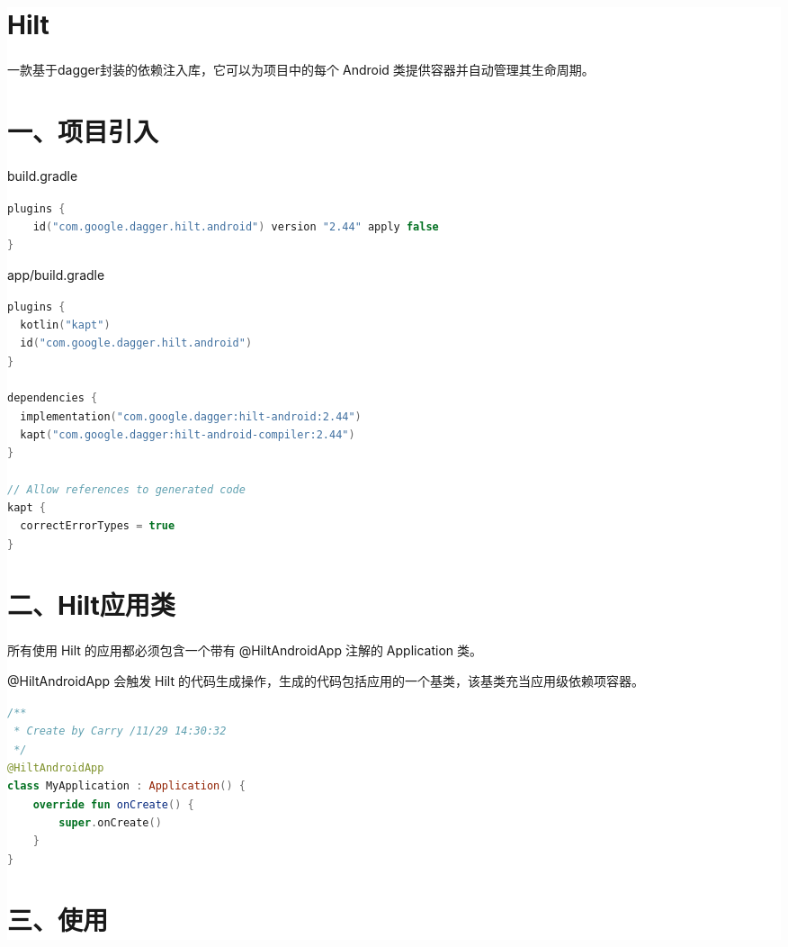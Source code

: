 # Hilt

一款基于dagger封装的依赖注入库，它可以为项目中的每个 Android 类提供容器并自动管理其生命周期。

# 一、项目引入

build.gradle

```kotlin
plugins {
    id("com.google.dagger.hilt.android") version "2.44" apply false
}
```
app/build.gradle

```kotlin
plugins {
  kotlin("kapt")
  id("com.google.dagger.hilt.android")
}

dependencies {
  implementation("com.google.dagger:hilt-android:2.44")
  kapt("com.google.dagger:hilt-android-compiler:2.44")
}

// Allow references to generated code
kapt {
  correctErrorTypes = true
}
```

# 二、Hilt应用类

所有使用 Hilt 的应用都必须包含一个带有 @HiltAndroidApp 注解的 Application 类。

@HiltAndroidApp 会触发 Hilt 的代码生成操作，生成的代码包括应用的一个基类，该基类充当应用级依赖项容器。

```kotlin
/**
 * Create by Carry /11/29 14:30:32
 */
@HiltAndroidApp
class MyApplication : Application() {
    override fun onCreate() {
        super.onCreate()
    }
}
```

# 三、使用
